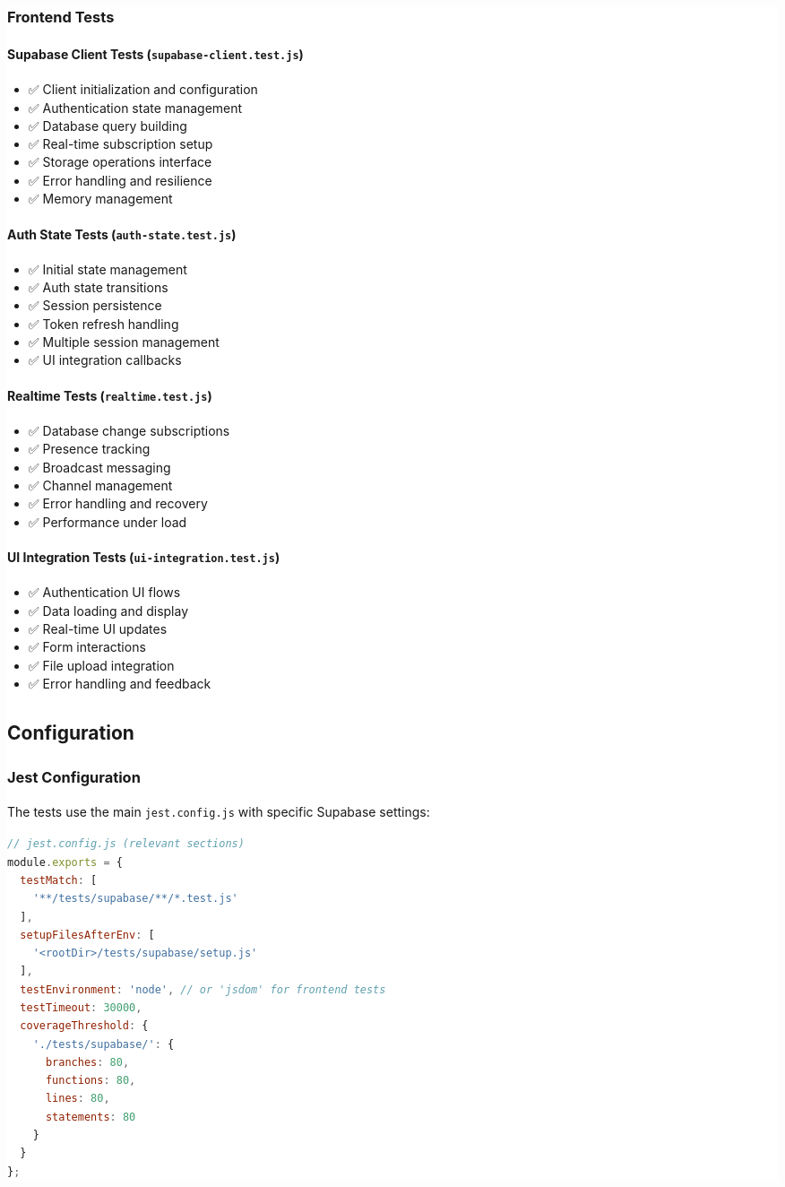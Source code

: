 ### Frontend Tests

#### Supabase Client Tests (`supabase-client.test.js`)
- ✅ Client initialization and configuration
- ✅ Authentication state management
- ✅ Database query building
- ✅ Real-time subscription setup
- ✅ Storage operations interface
- ✅ Error handling and resilience
- ✅ Memory management

#### Auth State Tests (`auth-state.test.js`)
- ✅ Initial state management
- ✅ Auth state transitions
- ✅ Session persistence
- ✅ Token refresh handling
- ✅ Multiple session management
- ✅ UI integration callbacks

#### Realtime Tests (`realtime.test.js`)
- ✅ Database change subscriptions
- ✅ Presence tracking
- ✅ Broadcast messaging
- ✅ Channel management
- ✅ Error handling and recovery
- ✅ Performance under load

#### UI Integration Tests (`ui-integration.test.js`)
- ✅ Authentication UI flows
- ✅ Data loading and display
- ✅ Real-time UI updates
- ✅ Form interactions
- ✅ File upload integration
- ✅ Error handling and feedback

## Configuration

### Jest Configuration

The tests use the main `jest.config.js` with specific Supabase settings:

```javascript
// jest.config.js (relevant sections)
module.exports = {
  testMatch: [
    '**/tests/supabase/**/*.test.js'
  ],
  setupFilesAfterEnv: [
    '<rootDir>/tests/supabase/setup.js'
  ],
  testEnvironment: 'node', // or 'jsdom' for frontend tests
  testTimeout: 30000,
  coverageThreshold: {
    './tests/supabase/': {
      branches: 80,
      functions: 80,
      lines: 80,
      statements: 80
    }
  }
};
```
